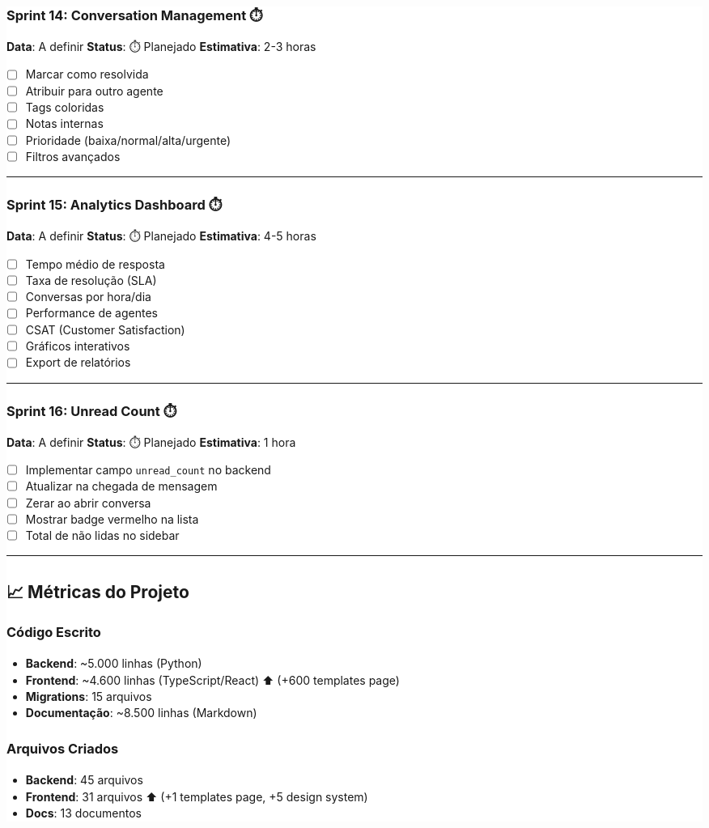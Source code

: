 
### Sprint 14: Conversation Management ⏱️
**Data**: A definir
**Status**: ⏱️ Planejado
**Estimativa**: 2-3 horas

- [ ] Marcar como resolvida
- [ ] Atribuir para outro agente
- [ ] Tags coloridas
- [ ] Notas internas
- [ ] Prioridade (baixa/normal/alta/urgente)
- [ ] Filtros avançados

---

### Sprint 15: Analytics Dashboard ⏱️
**Data**: A definir
**Status**: ⏱️ Planejado
**Estimativa**: 4-5 horas

- [ ] Tempo médio de resposta
- [ ] Taxa de resolução (SLA)
- [ ] Conversas por hora/dia
- [ ] Performance de agentes
- [ ] CSAT (Customer Satisfaction)
- [ ] Gráficos interativos
- [ ] Export de relatórios

---

### Sprint 16: Unread Count ⏱️
**Data**: A definir
**Status**: ⏱️ Planejado
**Estimativa**: 1 hora

- [ ] Implementar campo `unread_count` no backend
- [ ] Atualizar na chegada de mensagem
- [ ] Zerar ao abrir conversa
- [ ] Mostrar badge vermelho na lista
- [ ] Total de não lidas no sidebar

---

## 📈 Métricas do Projeto

### Código Escrito
- **Backend**: ~5.000 linhas (Python)
- **Frontend**: ~4.600 linhas (TypeScript/React) ⬆️ (+600 templates page)
- **Migrations**: 15 arquivos
- **Documentação**: ~8.500 linhas (Markdown)

### Arquivos Criados
- **Backend**: 45 arquivos
- **Frontend**: 31 arquivos ⬆️ (+1 templates page, +5 design system)
- **Docs**: 13 documentos
